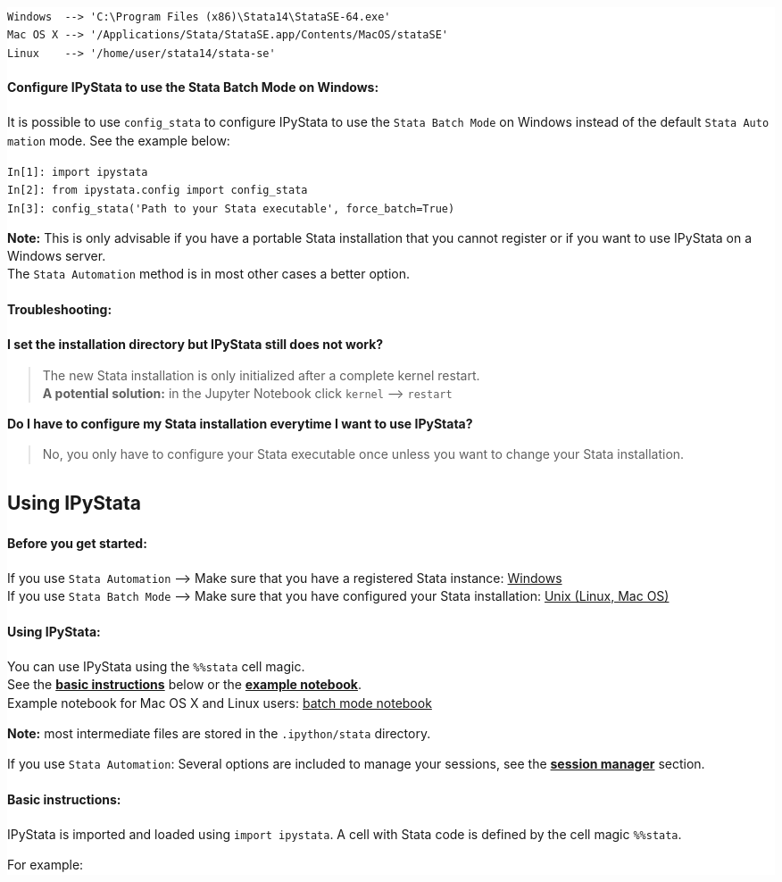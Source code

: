     Windows  --> 'C:\Program Files (x86)\Stata14\StataSE-64.exe'
    Mac OS X --> '/Applications/Stata/StataSE.app/Contents/MacOS/stataSE'
    Linux    --> '/home/user/stata14/stata-se'

#### Configure IPyStata to use the Stata Batch Mode on Windows:
It is possible to use `config_stata` to configure IPyStata to use the `Stata Batch Mode` on Windows instead of the default `Stata Automation` mode. See the example below:

    In[1]: import ipystata  
    In[2]: from ipystata.config import config_stata  
    In[3]: config_stata('Path to your Stata executable', force_batch=True) 

**Note:** This is only advisable if you have a portable Stata installation that you cannot register or if you want to use IPyStata on a Windows server.   
The `Stata Automation` method is in most other cases a better option.
    
#### Troubleshooting:
**I set the installation directory but IPyStata still does not work?**

> The new Stata installation is only initialized after a complete kernel restart.   
> **A potential solution:**  in the Jupyter Notebook click `kernel` --> `restart`

**Do I have to configure my Stata installation everytime I want to use IPyStata?**
> No, you only have to configure your Stata executable once unless you want to change your Stata installation.

<h2 id="usingipystata">Using IPyStata</h2>

#### **Before you get started:**
If you use `Stata Automation` --> Make sure that you have a registered Stata instance: [Windows](#setupwindows)   
If you use `Stata Batch Mode` --> Make sure that you have configured your Stata installation: [Unix (Linux, Mac OS)](#setupunix)

#### **Using IPyStata:**

You can use IPyStata using the `%%stata` cell magic.  
See the [**basic instructions**](#basic-instructions) below or the [**example notebook**](http://nbviewer.ipython.org/github/TiesdeKok/ipystata/blob/master/ipystata/Example.ipynb).  
Example notebook for Mac OS X and Linux users: [batch mode notebook](http://nbviewer.ipython.org/github/TiesdeKok/ipystata/blob/master/ipystata/Example_batch.ipynb)  

**Note:** most intermediate files are stored in the `.ipython/stata` directory.

If you use `Stata Automation`: 
Several options are included to manage your sessions, see the [**session manager**](#session-manager) section.

#### **Basic instructions:**

IPyStata is imported and loaded using `import ipystata`.
A cell with Stata code is defined by the cell magic `%%stata`.

For example:
